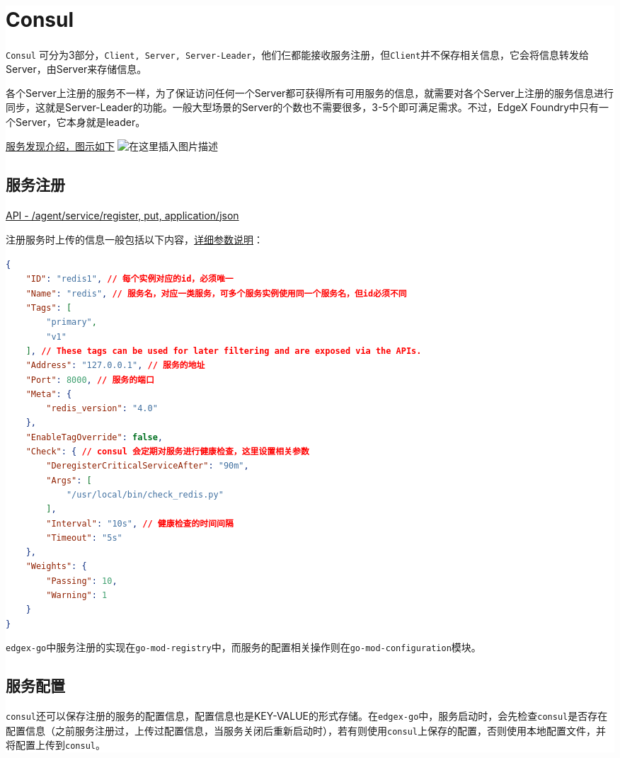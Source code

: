 # Consul
`Consul` 可分为3部分，`Client, Server, Server-Leader`，他们仨都能接收服务注册，但`Client`并不保存相关信息，它会将信息转发给Server，由Server来存储信息。

各个Server上注册的服务不一样，为了保证访问任何一个Server都可获得所有可用服务的信息，就需要对各个Server上注册的服务信息进行同步，这就是Server-Leader的功能。一般大型场景的Server的个数也不需要很多，3-5个即可满足需求。不过，EdgeX Foundry中只有一个Server，它本身就是leader。

[服务发现介绍，图示如下](https://www.cnblogs.com/xiaohanlin/p/8016803.html)
![在这里插入图片描述](https://img-blog.csdnimg.cn/20210201202401443.png?x-oss-process=image/watermark,type_ZmFuZ3poZW5naGVpdGk,shadow_10,text_aHR0cHM6Ly9ibG9nLmNzZG4ubmV0L3FxXzM3NzM1Nzk2,size_16,color_FFFFFF,t_70#pic_center)

## 服务注册
[API - /agent/service/register, put, application/json](https://www.consul.io/api-docs/agent/service#register-service)

注册服务时上传的信息一般包括以下内容，[详细参数说明](https://www.consul.io/api-docs/agent/service#parameters-2)：
```json
{
    "ID": "redis1", // 每个实例对应的id，必须唯一
    "Name": "redis", // 服务名，对应一类服务，可多个服务实例使用同一个服务名，但id必须不同
    "Tags": [
        "primary",
        "v1"
    ], // These tags can be used for later filtering and are exposed via the APIs. 
    "Address": "127.0.0.1", // 服务的地址
    "Port": 8000, // 服务的端口
    "Meta": {
        "redis_version": "4.0"
    },
    "EnableTagOverride": false,
    "Check": { // consul 会定期对服务进行健康检查，这里设置相关参数
        "DeregisterCriticalServiceAfter": "90m",
        "Args": [
            "/usr/local/bin/check_redis.py"
        ],
        "Interval": "10s", // 健康检查的时间间隔
        "Timeout": "5s"
    },
    "Weights": {
        "Passing": 10,
        "Warning": 1
    }
}
```

`edgex-go`中服务注册的实现在`go-mod-registry`中，而服务的配置相关操作则在`go-mod-configuration`模块。

## 服务配置
`consul`还可以保存注册的服务的配置信息，配置信息也是KEY-VALUE的形式存储。在`edgex-go`中，服务启动时，会先检查`consul`是否存在配置信息（之前服务注册过，上传过配置信息，当服务关闭后重新启动时），若有则使用`consul`上保存的配置，否则使用本地配置文件，并将配置上传到`consul`。
